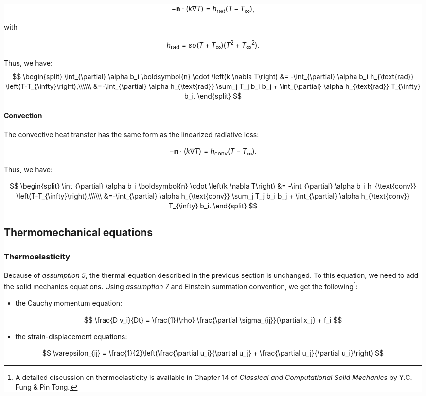 $$
-\boldsymbol{n} \cdot \left(k\nabla T\right) = h_{\text{rad}}\left(T-T_{\infty}\right),
$$

with

$$
h_{\text{rad}} = \varepsilon \sigma\left(T+T_{\infty}\right)\left(T^2 + T_{\infty}^2\right).
$$

Thus, we have:
$$
\begin{split}
  \int_{\partial} \alpha b_i \boldsymbol{n} \cdot \left(k \nabla T\right) &=
  -\int_{\partial} \alpha b_i h_{\text{rad}} \left(T-T_{\infty}\right),\\\\\\
  &=-\int_{\partial} \alpha h_{\text{rad}} \sum_j T_j b_i b_j +
  \int_{\partial} \alpha h_{\text{rad}} T_{\infty} b_i.
\end{split}
$$

#### Convection
The convective heat transfer has the same form as the linearized radiative loss:

$$
-\boldsymbol{n} \cdot \left(k\nabla T\right) = h_{\text{conv}}\left(T-T_{\infty}\right).
$$

Thus, we have:

$$
\begin{split}
  \int_{\partial} \alpha b_i \boldsymbol{n} \cdot \left(k \nabla T\right) &=
  -\int_{\partial} \alpha b_i h_{\text{conv}} \left(T-T_{\infty}\right),\\\\\\
  &=-\int_{\partial} \alpha h_{\text{conv}} \sum_j T_j b_i b_j +
  \int_{\partial} \alpha h_{\text{conv}} T_{\infty} b_i.
\end{split}
$$

## Thermomechanical equations
### Thermoelasticity
Because of *assumption 5*, the thermal equation described in the previous
section is unchanged. To this equation, we need to add the solid mechanics
equations. Using *assumption 7* and Einstein summation convention, we get the following[^1]:

 - the Cauchy momentum equation:

$$
\frac{D v_i}{Dt} = \frac{1}{\rho} \frac{\partial \sigma_{ij}}{\partial x_j} + f_i
$$

 - the strain-displacement equations:

$$
\varepsilon_{ij} = \frac{1}{2}\left(\frac{\partial u_i}{\partial u_j} + \frac{\partial u_j}{\partial u_i}\right)
$$ 


[^1]: A detailed discussion on thermoelasticity is available in Chapter 14 of *Classical and Computational Solid Mechanics* by Y.C. Fung & Pin Tong.